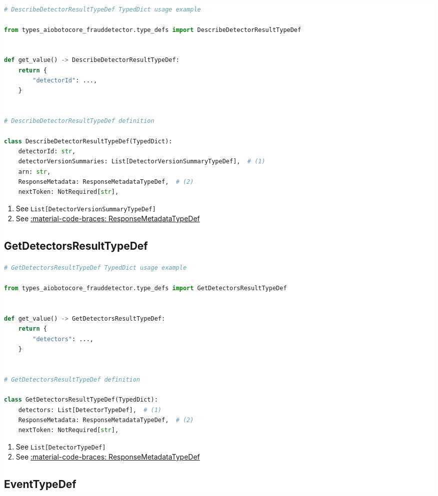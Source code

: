 ```python
# DescribeDetectorResultTypeDef TypedDict usage example

from types_aiobotocore_frauddetector.type_defs import DescribeDetectorResultTypeDef


def get_value() -> DescribeDetectorResultTypeDef:
    return {
        "detectorId": ...,
    }


# DescribeDetectorResultTypeDef definition

class DescribeDetectorResultTypeDef(TypedDict):
    detectorId: str,
    detectorVersionSummaries: List[DetectorVersionSummaryTypeDef],  # (1)
    arn: str,
    ResponseMetadata: ResponseMetadataTypeDef,  # (2)
    nextToken: NotRequired[str],
```

1. See `List[DetectorVersionSummaryTypeDef]`
2. See [:material-code-braces: ResponseMetadataTypeDef](./type_defs.md#responsemetadatatypedef)

## GetDetectorsResultTypeDef

```python
# GetDetectorsResultTypeDef TypedDict usage example

from types_aiobotocore_frauddetector.type_defs import GetDetectorsResultTypeDef


def get_value() -> GetDetectorsResultTypeDef:
    return {
        "detectors": ...,
    }


# GetDetectorsResultTypeDef definition

class GetDetectorsResultTypeDef(TypedDict):
    detectors: List[DetectorTypeDef],  # (1)
    ResponseMetadata: ResponseMetadataTypeDef,  # (2)
    nextToken: NotRequired[str],
```

1. See `List[DetectorTypeDef]`
2. See [:material-code-braces: ResponseMetadataTypeDef](./type_defs.md#responsemetadatatypedef)

## EventTypeDef

